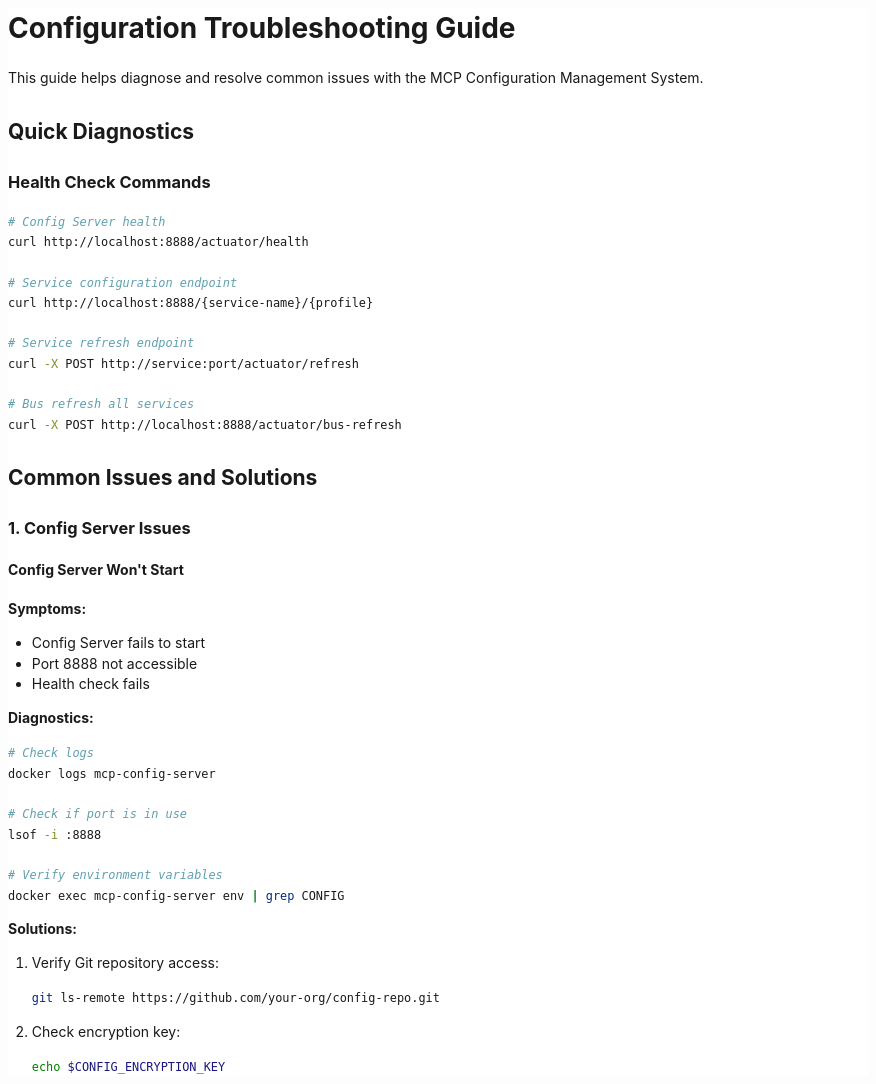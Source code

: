 # Configuration Troubleshooting Guide

This guide helps diagnose and resolve common issues with the MCP Configuration Management System.

## Quick Diagnostics

### Health Check Commands

```bash
# Config Server health
curl http://localhost:8888/actuator/health

# Service configuration endpoint
curl http://localhost:8888/{service-name}/{profile}

# Service refresh endpoint
curl -X POST http://service:port/actuator/refresh

# Bus refresh all services
curl -X POST http://localhost:8888/actuator/bus-refresh
```

## Common Issues and Solutions

### 1. Config Server Issues

#### Config Server Won't Start

**Symptoms:**
- Config Server fails to start
- Port 8888 not accessible
- Health check fails

**Diagnostics:**
```bash
# Check logs
docker logs mcp-config-server

# Check if port is in use
lsof -i :8888

# Verify environment variables
docker exec mcp-config-server env | grep CONFIG
```

**Solutions:**
1. Verify Git repository access:
   ```bash
   git ls-remote https://github.com/your-org/config-repo.git
   ```

2. Check encryption key:
   ```bash
   echo $CONFIG_ENCRYPTION_KEY
   ```
